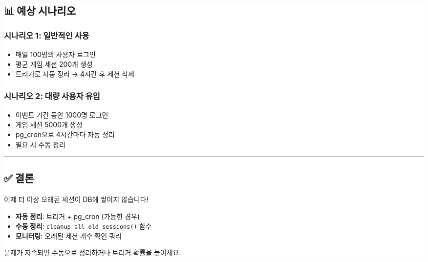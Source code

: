 
## 📊 예상 시나리오

### 시나리오 1: 일반적인 사용
- 매일 100명의 사용자 로그인
- 평균 게임 세션 200개 생성
- 트리거로 자동 정리 → 4시간 후 세션 삭제

### 시나리오 2: 대량 사용자 유입
- 이벤트 기간 동안 1000명 로그인
- 게임 세션 5000개 생성
- pg_cron으로 4시간마다 자동 정리
- 필요 시 수동 정리

---

## ✅ 결론

이제 더 이상 오래된 세션이 DB에 쌓이지 않습니다!

- **자동 정리**: 트리거 + pg_cron (가능한 경우)
- **수동 정리**: `cleanup_all_old_sessions()` 함수
- **모니터링**: 오래된 세션 개수 확인 쿼리

문제가 지속되면 수동으로 정리하거나 트리거 확률을 높이세요.
